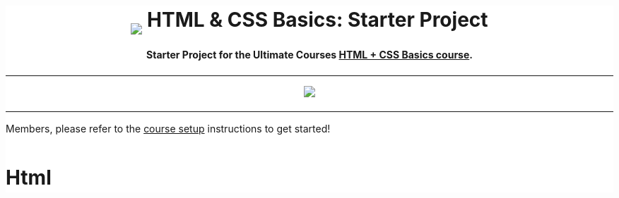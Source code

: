 <h1 align="center">
<img width="40" valign="bottom" src="https://ultimatecourses.com/static/icons/html.svg">
HTML & CSS Basics: Starter Project
</h1>
<h4 align="center">Starter Project for the Ultimate Courses <a href="https://ultimatecourses.com/learn/html-css-basics" target="_blank">HTML + CSS Basics course</a>.</h4>

---

<div align="center">
<a href="https://ultimatecourses.com/courses/javascript" target="_blank"><img width="100%" src="https://ultimatecourses.com/static/banners/ultimate-javascript-leader.svg"></a>
</div>

---

Members, please refer to the [course setup](https://ultimatecourses.com/course/html-css-basics) instructions to get started!
# Html
